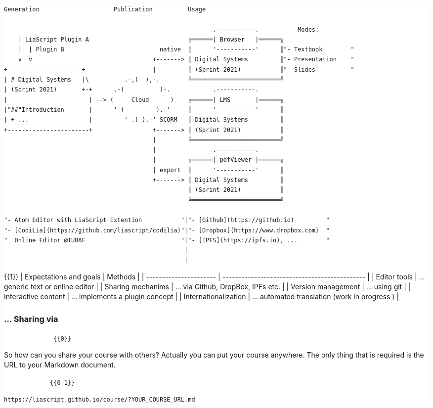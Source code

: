 
`````````
Generation                     Publication          Usage

                                                           .-----------.           Modes:
    | LiaScript Plugin A                            ╔══════| Browser   |══════╗
    |  | Plugin B                           native  ║      '-----------'      ║"- Textbook        "
    v  v                                  +-------> ║ Digital Systems         ║"- Presentation    "
+---------------------+                   |         ║ (Sprint 2021)           ║"- Slides          "
| # Digital Systems   |\          .-,(  ),-.        ╚═════════════════════════╝
| (Sprint 2021)       +-+      .-(          )-.            .-----------.
|                       | --> (     Cloud      )    ╔══════| LMS       |══════╗
|"##"Introduction       |      '-(         ).-'     ║      '-----------'      ║
| + ...                 |         '-.( ).-' SCORM   ║ Digital Systems         ║
+-----------------------+                 +-------> ║ (Sprint 2021)           ║
                                          |         ╚═════════════════════════╝
                                          |                .-----------.
                                          |         ╔══════| pdfViewer |══════╗
                                          | export  ║      '-----------'      ║
                                          +-------> ║ Digital Systems         ║
                                                    ║ (Sprint 2021)           ║
                                                    ╚═════════════════════════╝

"- Atom Editor with LiaScript Extention           "|"- [Github](https://github.io)         "
"- [CodiLia](https://github.com/liascript/codilia)"|"- [Dropbox](https://www.dropbox.com)  "
"  Online Editor @TUBAF                           "|"- [IPFS](https://ipfs.io), ...        "
                                                   |
                                                   |
`````````

 {{1}}
| Expectations and goals | Methods                                       |
| ---------------------- | --------------------------------------------- |
| Editor tools           | ... generic text or online editor             |
| Sharing mechanims      | ... via Github, DropBox, IPFs etc.            |
| Version management     | ... using git                                 |
| Interactive content    | ... implements a plugin concept               |
| Internationalization   | ... automated translation (work in progress ) |


### ... Sharing via


                --{{0}}--
So how can you share your course with others? Actually you can put your course
anywhere. The only thing that is required is the URL to your Markdown document.

                 {{0-1}}
`https://liascript.github.io/course/?YOUR_COURSE_URL.md`

